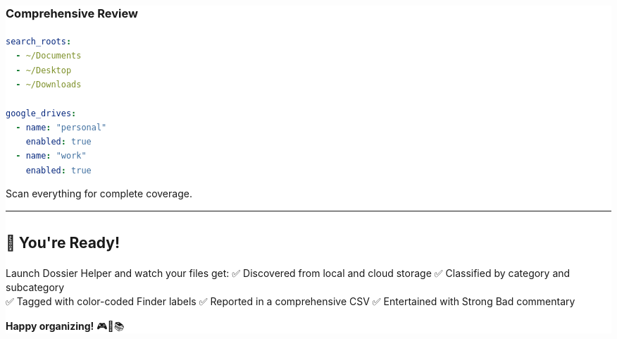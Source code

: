 ### Comprehensive Review
```yaml
search_roots:
  - ~/Documents
  - ~/Desktop
  - ~/Downloads
  
google_drives:
  - name: "personal"
    enabled: true
  - name: "work"
    enabled: true
```
Scan everything for complete coverage.

---

## 🎉 You're Ready!

Launch Dossier Helper and watch your files get:
✅ Discovered from local and cloud storage
✅ Classified by category and subcategory  
✅ Tagged with color-coded Finder labels
✅ Reported in a comprehensive CSV
✅ Entertained with Strong Bad commentary

**Happy organizing!** 🎮💪📚
